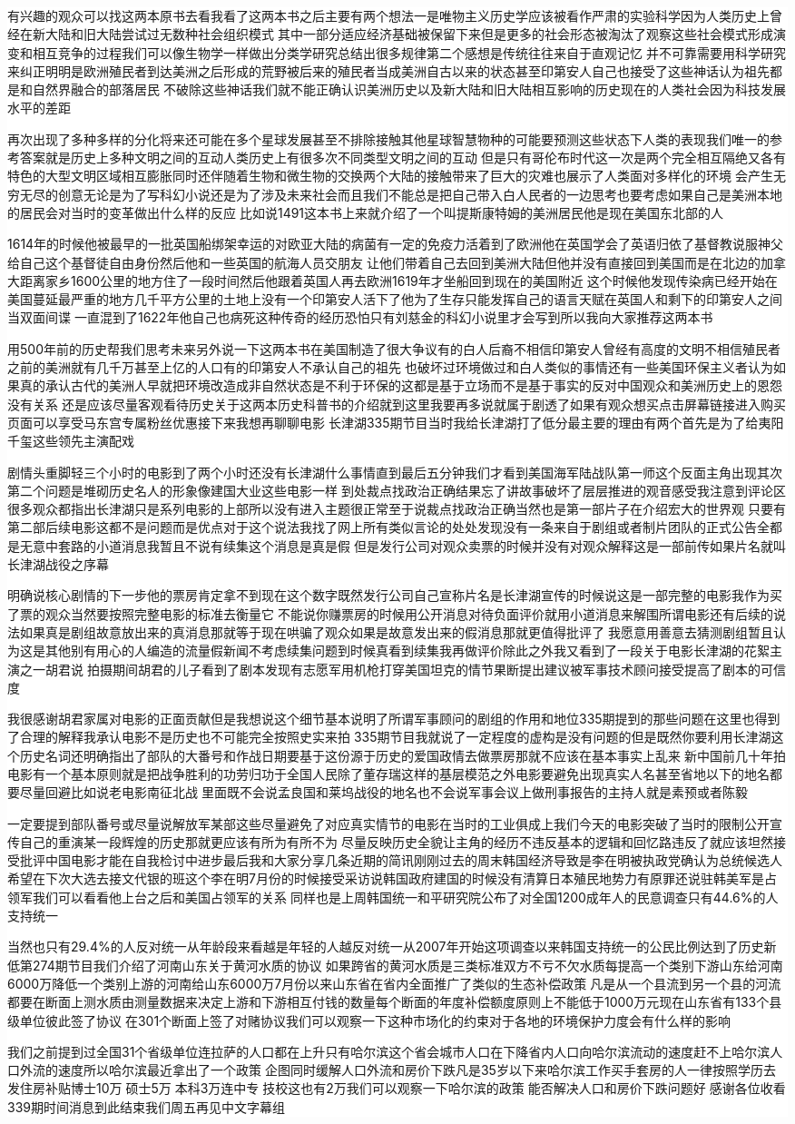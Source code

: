 有兴趣的观众可以找这两本原书去看我看了这两本书之后主要有两个想法一是唯物主义历史学应该被看作严肃的实验科学因为人类历史上曾经在新大陆和旧大陆尝试过无数种社会组织模式
其中一部分适应经济基础被保留下来但是更多的社会形态被淘汰了观察这些社会模式形成演变和相互竞争的过程我们可以像生物学一样做出分类学研究总结出很多规律第二个感想是传统往往来自于直观记忆
并不可靠需要用科学研究来纠正明明是欧洲殖民者到达美洲之后形成的荒野被后来的殖民者当成美洲自古以来的状态甚至印第安人自己也接受了这些神话认为祖先都是和自然界融合的部落居民
不破除这些神话我们就不能正确认识美洲历史以及新大陆和旧大陆相互影响的历史现在的人类社会因为科技发展水平的差距

再次出现了多种多样的分化将来还可能在多个星球发展甚至不排除接触其他星球智慧物种的可能要预测这些状态下人类的表现我们唯一的参考答案就是历史上多种文明之间的互动人类历史上有很多次不同类型文明之间的互动
但是只有哥伦布时代这一次是两个完全相互隔绝又各有特色的大型文明区域相互膨胀同时还伴随着生物和微生物的交换两个大陆的接触带来了巨大的灾难也展示了人类面对多样化的环境
会产生无穷无尽的创意无论是为了写科幻小说还是为了涉及未来社会而且我们不能总是把自己带入白人民者的一边思考也要考虑如果自己是美洲本地的居民会对当时的变革做出什么样的反应
比如说1491这本书上来就介绍了一个叫提斯康特姆的美洲居民他是现在美国东北部的人

1614年的时候他被最早的一批英国船绑架幸运的对欧亚大陆的病菌有一定的免疫力活着到了欧洲他在英国学会了英语归依了基督教说服神父给自己这个基督徒自由身份然后他和一些英国的航海人员交朋友
让他们带着自己去回到美洲大陆但他并没有直接回到美国而是在北边的加拿大距离家乡1600公里的地方住了一段时间然后他跟着英国人再去欧洲1619年才坐船回到现在的美国附近
这个时候他发现传染病已经开始在美国蔓延最严重的地方几千平方公里的土地上没有一个印第安人活下了他为了生存只能发挥自己的语言天赋在英国人和剩下的印第安人之间当双面间谍
一直混到了1622年他自己也病死这种传奇的经历恐怕只有刘慈金的科幻小说里才会写到所以我向大家推荐这两本书

用500年前的历史帮我们思考未来另外说一下这两本书在美国制造了很大争议有的白人后裔不相信印第安人曾经有高度的文明不相信殖民者之前的美洲就有几千万甚至上亿的人口有的印第安人不承认自己的祖先
也破坏过环境做过和白人类似的事情还有一些美国环保主义者认为如果真的承认古代的美洲人早就把环境改造成非自然状态是不利于环保的这都是基于立场而不是基于事实的反对中国观众和美洲历史上的恩怨没有关系
还是应该尽量客观看待历史关于这两本历史科普书的介绍就到这里我要再多说就属于剧透了如果有观众想买点击屏幕链接进入购买页面可以享受马东宫专属粉丝优惠接下来我想再聊聊电影
长津湖335期节目当时我给长津湖打了低分最主要的理由有两个首先是为了给夷阳千玺这些领先主演配戏

剧情头重脚轻三个小时的电影到了两个小时还没有长津湖什么事情直到最后五分钟我们才看到美国海军陆战队第一师这个反面主角出现其次第二个问题是堆砌历史名人的形象像建国大业这些电影一样
到处裁点找政治正确结果忘了讲故事破坏了层层推进的观音感受我注意到评论区很多观众都指出长津湖只是系列电影的上部所以没有进入主题很正常至于说裁点找政治正确当然也是第一部片子在介绍宏大的世界观
只要有第二部后续电影这都不是问题而是优点对于这个说法我找了网上所有类似言论的处处发现没有一条来自于剧组或者制片团队的正式公告全都是无意中套路的小道消息我暂且不说有续集这个消息是真是假
但是发行公司对观众卖票的时候并没有对观众解释这是一部前传如果片名就叫长津湖战役之序幕

明确说核心剧情的下一步他的票房肯定拿不到现在这个数字既然发行公司自己宣称片名是长津湖宣传的时候说这是一部完整的电影我作为买了票的观众当然要按照完整电影的标准去衡量它
不能说你赚票房的时候用公开消息对待负面评价就用小道消息来解围所谓电影还有后续的说法如果真是剧组故意放出来的真消息那就等于现在哄骗了观众如果是故意发出来的假消息那就更值得批评了
我愿意用善意去猜测剧组暂且认为这是其他别有用心的人编造的流量假新闻不考虑续集问题到时候真看到续集我再做评价除此之外我又看到了一段关于电影长津湖的花絮主演之一胡君说
拍摄期间胡君的儿子看到了剧本发现有志愿军用机枪打穿美国坦克的情节果断提出建议被军事技术顾问接受提高了剧本的可信度

我很感谢胡君家属对电影的正面贡献但是我想说这个细节基本说明了所谓军事顾问的剧组的作用和地位335期提到的那些问题在这里也得到了合理的解释我承认电影不是历史也不可能完全按照史实来拍
335期节目我就说了一定程度的虚构是没有问题的但是既然你要利用长津湖这个历史名词还明确指出了部队的大番号和作战日期要基于这份源于历史的爱国政情去做票房那就不应该在基本事实上乱来
新中国前几十年拍电影有一个基本原则就是把战争胜利的功劳归功于全国人民除了董存瑞这样的基层模范之外电影要避免出现真实人名甚至省地以下的地名都要尽量回避比如说老电影南征北战
里面既不会说孟良国和莱坞战役的地名也不会说军事会议上做刑事报告的主持人就是素预或者陈毅

一定要提到部队番号或尽量说解放军某部这些尽量避免了对应真实情节的电影在当时的工业俱成上我们今天的电影突破了当时的限制公开宣传自己的重演某一段辉煌的历史那就更应该有所为有所不为
尽量反映历史全貌让主角的经历不违反基本的逻辑和回忆路违反了就应该坦然接受批评中国电影才能在自我检讨中进步最后我和大家分享几条近期的简讯刚刚过去的周末韩国经济导致是李在明被执政党确认为总统候选人
希望在下次大选去接文代银的班这个李在明7月份的时候接受采访说韩国政府建国的时候没有清算日本殖民地势力有原罪还说驻韩美军是占领军我们可以看看他上台之后和美国占领军的关系
同样也是上周韩国统一和平研究院公布了对全国1200成年人的民意调查只有44.6%的人支持统一

当然也只有29.4%的人反对统一从年龄段来看越是年轻的人越反对统一从2007年开始这项调查以来韩国支持统一的公民比例达到了历史新低第274期节目我们介绍了河南山东关于黄河水质的协议
如果跨省的黄河水质是三类标准双方不亏不欠水质每提高一个类别下游山东给河南6000万降低一个类别上游的河南给山东6000万7月份以来山东省在省内全面推广了类似的生态补偿政策
凡是从一个县流到另一个县的河流都要在断面上测水质由测量数据来决定上游和下游相互付钱的数量每个断面的年度补偿额度原则上不能低于1000万元现在山东省有133个县级单位彼此签了协议
在301个断面上签了对赌协议我们可以观察一下这种市场化的约束对于各地的环境保护力度会有什么样的影响

我们之前提到过全国31个省级单位连拉萨的人口都在上升只有哈尔滨这个省会城市人口在下降省内人口向哈尔滨流动的速度赶不上哈尔滨人口外流的速度所以哈尔滨最近拿出了一个政策
企图同时缓解人口外流和房价下跌凡是35岁以下来哈尔滨工作买手套房的人一律按照学历去发住房补贴博士10万 硕士5万 本科3万连中专 技校这也有2万我们可以观察一下哈尔滨的政策
能否解决人口和房价下跌问题好 感谢各位收看339期时间消息到此结束我们周五再见中文字幕组